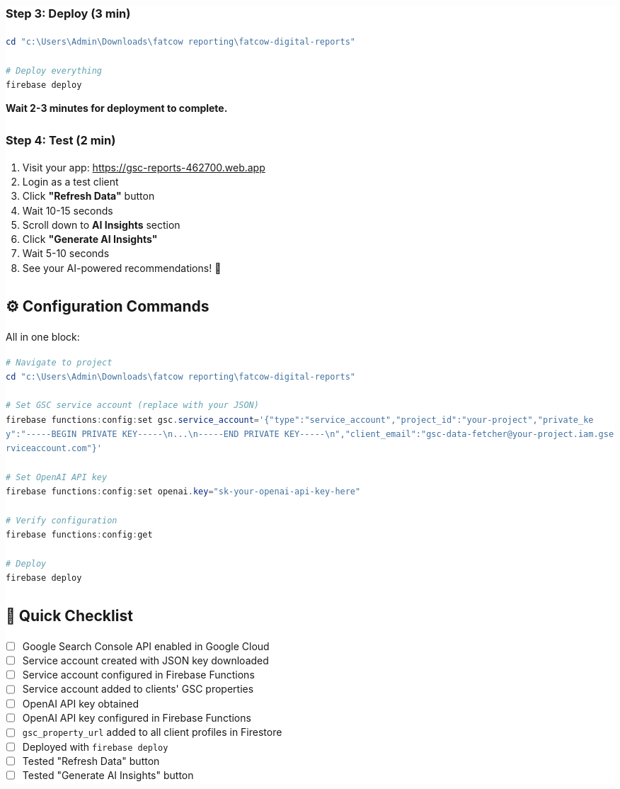 ### Step 3: Deploy (3 min)

```powershell
cd "c:\Users\Admin\Downloads\fatcow reporting\fatcow-digital-reports"

# Deploy everything
firebase deploy
```

**Wait 2-3 minutes for deployment to complete.**

### Step 4: Test (2 min)

1. Visit your app: https://gsc-reports-462700.web.app
2. Login as a test client
3. Click **"Refresh Data"** button
4. Wait 10-15 seconds
5. Scroll down to **AI Insights** section
6. Click **"Generate AI Insights"**
7. Wait 5-10 seconds
8. See your AI-powered recommendations! 🎉

## ⚙️ Configuration Commands

All in one block:

```powershell
# Navigate to project
cd "c:\Users\Admin\Downloads\fatcow reporting\fatcow-digital-reports"

# Set GSC service account (replace with your JSON)
firebase functions:config:set gsc.service_account='{"type":"service_account","project_id":"your-project","private_key":"-----BEGIN PRIVATE KEY-----\n...\n-----END PRIVATE KEY-----\n","client_email":"gsc-data-fetcher@your-project.iam.gserviceaccount.com"}'

# Set OpenAI API key
firebase functions:config:set openai.key="sk-your-openai-api-key-here"

# Verify configuration
firebase functions:config:get

# Deploy
firebase deploy
```

## 📝 Quick Checklist

- [ ] Google Search Console API enabled in Google Cloud
- [ ] Service account created with JSON key downloaded
- [ ] Service account configured in Firebase Functions
- [ ] Service account added to clients' GSC properties
- [ ] OpenAI API key obtained
- [ ] OpenAI API key configured in Firebase Functions
- [ ] `gsc_property_url` added to all client profiles in Firestore
- [ ] Deployed with `firebase deploy`
- [ ] Tested "Refresh Data" button
- [ ] Tested "Generate AI Insights" button
